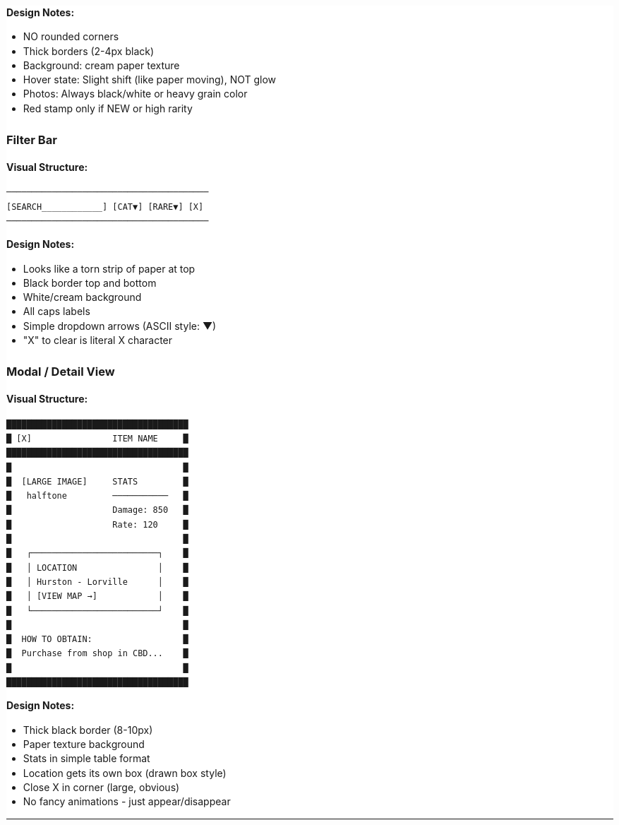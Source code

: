 **Design Notes:**
- NO rounded corners
- Thick borders (2-4px black)
- Background: cream paper texture
- Hover state: Slight shift (like paper moving), NOT glow
- Photos: Always black/white or heavy grain color
- Red stamp only if NEW or high rarity

### Filter Bar

**Visual Structure:**
```
────────────────────────────────────────
[SEARCH____________] [CAT▼] [RARE▼] [X]
────────────────────────────────────────
```

**Design Notes:**
- Looks like a torn strip of paper at top
- Black border top and bottom
- White/cream background
- All caps labels
- Simple dropdown arrows (ASCII style: ▼)
- "X" to clear is literal X character

### Modal / Detail View

**Visual Structure:**
```
████████████████████████████████████
█ [X]                ITEM NAME     █
████████████████████████████████████
█                                  █
█  [LARGE IMAGE]     STATS         █
█   halftone         ───────────   █
█                    Damage: 850   █
█                    Rate: 120     █
█                                  █
█   ┌─────────────────────────┐    █
█   │ LOCATION                │    █
█   │ Hurston - Lorville      │    █
█   │ [VIEW MAP →]            │    █
█   └─────────────────────────┘    █
█                                  █
█  HOW TO OBTAIN:                  █
█  Purchase from shop in CBD...    █
█                                  █
████████████████████████████████████
```

**Design Notes:**
- Thick black border (8-10px)
- Paper texture background
- Stats in simple table format
- Location gets its own box (drawn box style)
- Close X in corner (large, obvious)
- No fancy animations - just appear/disappear

---